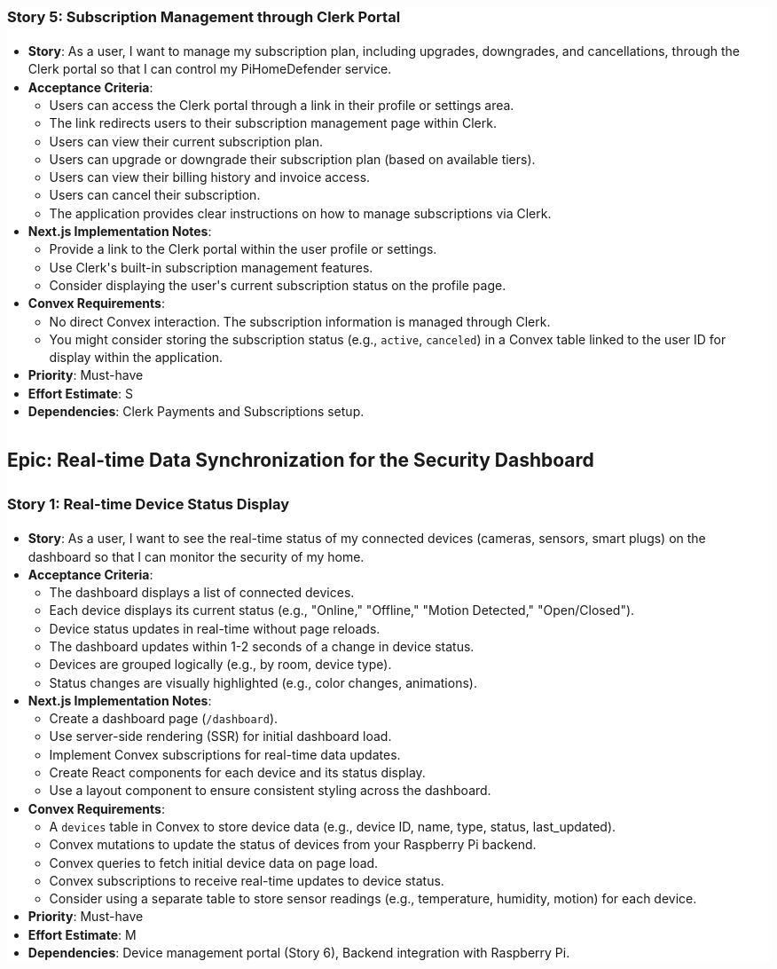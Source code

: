 ### Story 5: Subscription Management through Clerk Portal

-   **Story**: As a user, I want to manage my subscription plan, including upgrades, downgrades, and cancellations, through the Clerk portal so that I can control my PiHomeDefender service.
-   **Acceptance Criteria**:
    *   Users can access the Clerk portal through a link in their profile or settings area.
    *   The link redirects users to their subscription management page within Clerk.
    *   Users can view their current subscription plan.
    *   Users can upgrade or downgrade their subscription plan (based on available tiers).
    *   Users can view their billing history and invoice access.
    *   Users can cancel their subscription.
    *   The application provides clear instructions on how to manage subscriptions via Clerk.
-   **Next.js Implementation Notes**:
    *   Provide a link to the Clerk portal within the user profile or settings.
    *   Use Clerk's built-in subscription management features.
    *   Consider displaying the user's current subscription status on the profile page.
-   **Convex Requirements**:
    *   No direct Convex interaction. The subscription information is managed through Clerk.
    *   You might consider storing the subscription status (e.g., `active`, `canceled`) in a Convex table linked to the user ID for display within the application.
-   **Priority**: Must-have
-   **Effort Estimate**: S
-   **Dependencies**: Clerk Payments and Subscriptions setup.

## Epic: Real-time Data Synchronization for the Security Dashboard

### Story 1: Real-time Device Status Display

-   **Story**: As a user, I want to see the real-time status of my connected devices (cameras, sensors, smart plugs) on the dashboard so that I can monitor the security of my home.
-   **Acceptance Criteria**:
    *   The dashboard displays a list of connected devices.
    *   Each device displays its current status (e.g., "Online," "Offline," "Motion Detected," "Open/Closed").
    *   Device status updates in real-time without page reloads.
    *   The dashboard updates within 1-2 seconds of a change in device status.
    *   Devices are grouped logically (e.g., by room, device type).
    *   Status changes are visually highlighted (e.g., color changes, animations).
-   **Next.js Implementation Notes**:
    *   Create a dashboard page (`/dashboard`).
    *   Use server-side rendering (SSR) for initial dashboard load.
    *   Implement Convex subscriptions for real-time data updates.
    *   Create React components for each device and its status display.
    *   Use a layout component to ensure consistent styling across the dashboard.
-   **Convex Requirements**:
    *   A `devices` table in Convex to store device data (e.g., device ID, name, type, status, last_updated).
    *   Convex mutations to update the status of devices from your Raspberry Pi backend.
    *   Convex queries to fetch initial device data on page load.
    *   Convex subscriptions to receive real-time updates to device status.
    *   Consider using a separate table to store sensor readings (e.g., temperature, humidity, motion) for each device.
-   **Priority**: Must-have
-   **Effort Estimate**: M
-   **Dependencies**: Device management portal (Story 6), Backend integration with Raspberry Pi.
